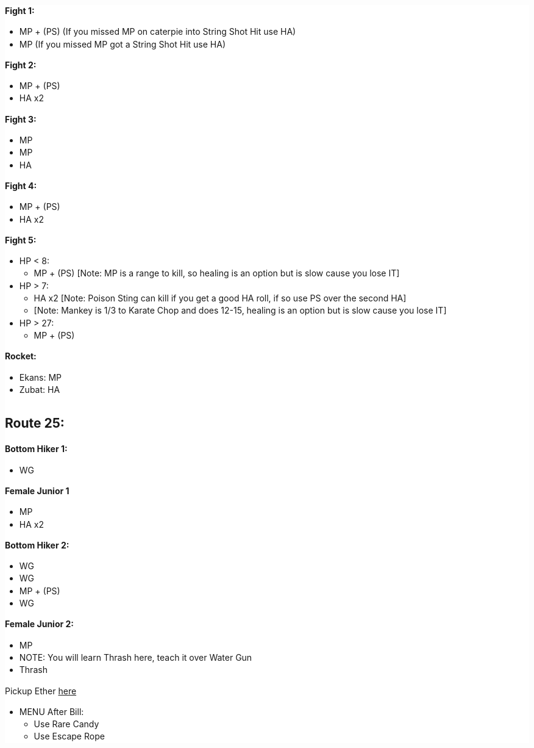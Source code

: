 **Fight 1:**
* MP + (PS) (If you missed MP on caterpie into String Shot Hit use HA)
* MP (If you missed MP got a String Shot Hit use HA)

**Fight 2:**
* MP + (PS)
* HA x2

**Fight 3:**
* MP
* MP
* HA

**Fight 4:**
* MP + (PS)
* HA x2

**Fight 5:**
* HP < 8:
	- MP + (PS) [Note: MP is a range to kill, so healing is an option but is slow cause you lose IT]
* HP > 7:
  - HA x2 [Note: Poison Sting can kill if you get a good HA roll, if so use PS over the second HA]
  - [Note: Mankey is 1/3 to Karate Chop and does 12-15, healing is an option but is slow cause you lose IT]
* HP > 27:
  - MP + (PS)

**Rocket:**
* Ekans: MP
* Zubat: HA

## Route 25:
**Bottom Hiker 1:**
- WG

**Female Junior 1**
* MP
* HA x2

**Bottom Hiker 2:**
* WG
* WG
* MP + (PS)
* WG

**Female Junior 2:**
* MP
* NOTE: You will learn Thrash here, teach it over Water Gun
* Thrash

Pickup Ether [here](http://gunnermaniac.com/pokeworld?map=1#288/3)
- MENU After Bill:
	* Use Rare Candy
	* Use Escape Rope
